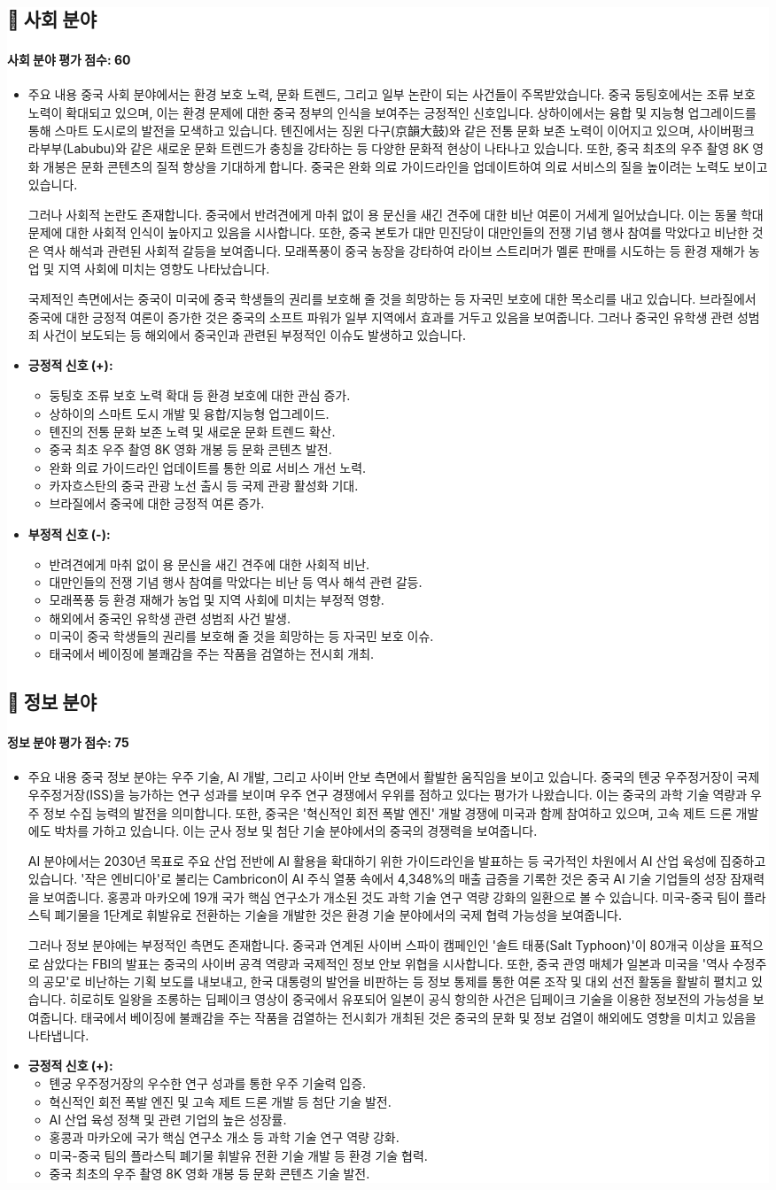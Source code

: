 ## 👥 사회 분야
#### 사회 분야 평가 점수: 60
- 주요 내용
  중국 사회 분야에서는 환경 보호 노력, 문화 트렌드, 그리고 일부 논란이 되는 사건들이 주목받았습니다. 중국 둥팅호에서는 조류 보호 노력이 확대되고 있으며, 이는 환경 문제에 대한 중국 정부의 인식을 보여주는 긍정적인 신호입니다. 상하이에서는 융합 및 지능형 업그레이드를 통해 스마트 도시로의 발전을 모색하고 있습니다. 톈진에서는 징윈 다구(京韻大鼓)와 같은 전통 문화 보존 노력이 이어지고 있으며, 사이버펑크 라부부(Labubu)와 같은 새로운 문화 트렌드가 충칭을 강타하는 등 다양한 문화적 현상이 나타나고 있습니다. 또한, 중국 최초의 우주 촬영 8K 영화 개봉은 문화 콘텐츠의 질적 향상을 기대하게 합니다. 중국은 완화 의료 가이드라인을 업데이트하여 의료 서비스의 질을 높이려는 노력도 보이고 있습니다.

  그러나 사회적 논란도 존재합니다. 중국에서 반려견에게 마취 없이 용 문신을 새긴 견주에 대한 비난 여론이 거세게 일어났습니다. 이는 동물 학대 문제에 대한 사회적 인식이 높아지고 있음을 시사합니다. 또한, 중국 본토가 대만 민진당이 대만인들의 전쟁 기념 행사 참여를 막았다고 비난한 것은 역사 해석과 관련된 사회적 갈등을 보여줍니다. 모래폭풍이 중국 농장을 강타하여 라이브 스트리머가 멜론 판매를 시도하는 등 환경 재해가 농업 및 지역 사회에 미치는 영향도 나타났습니다.

  국제적인 측면에서는 중국이 미국에 중국 학생들의 권리를 보호해 줄 것을 희망하는 등 자국민 보호에 대한 목소리를 내고 있습니다. 브라질에서 중국에 대한 긍정적 여론이 증가한 것은 중국의 소프트 파워가 일부 지역에서 효과를 거두고 있음을 보여줍니다. 그러나 중국인 유학생 관련 성범죄 사건이 보도되는 등 해외에서 중국인과 관련된 부정적인 이슈도 발생하고 있습니다.

*   **긍정적 신호 (+):**
    *   둥팅호 조류 보호 노력 확대 등 환경 보호에 대한 관심 증가.
    *   상하이의 스마트 도시 개발 및 융합/지능형 업그레이드.
    *   톈진의 전통 문화 보존 노력 및 새로운 문화 트렌드 확산.
    *   중국 최초 우주 촬영 8K 영화 개봉 등 문화 콘텐츠 발전.
    *   완화 의료 가이드라인 업데이트를 통한 의료 서비스 개선 노력.
    *   카자흐스탄의 중국 관광 노선 출시 등 국제 관광 활성화 기대.
    *   브라질에서 중국에 대한 긍정적 여론 증가.

*   **부정적 신호 (-):**
    *   반려견에게 마취 없이 용 문신을 새긴 견주에 대한 사회적 비난.
    *   대만인들의 전쟁 기념 행사 참여를 막았다는 비난 등 역사 해석 관련 갈등.
    *   모래폭풍 등 환경 재해가 농업 및 지역 사회에 미치는 부정적 영향.
    *   해외에서 중국인 유학생 관련 성범죄 사건 발생.
    *   미국이 중국 학생들의 권리를 보호해 줄 것을 희망하는 등 자국민 보호 이슈.
    *   태국에서 베이징에 불쾌감을 주는 작품을 검열하는 전시회 개최.

## 📡 정보 분야
#### 정보 분야 평가 점수: 75
- 주요 내용
  중국 정보 분야는 우주 기술, AI 개발, 그리고 사이버 안보 측면에서 활발한 움직임을 보이고 있습니다. 중국의 톈궁 우주정거장이 국제우주정거장(ISS)을 능가하는 연구 성과를 보이며 우주 연구 경쟁에서 우위를 점하고 있다는 평가가 나왔습니다. 이는 중국의 과학 기술 역량과 우주 정보 수집 능력의 발전을 의미합니다. 또한, 중국은 '혁신적인 회전 폭발 엔진' 개발 경쟁에 미국과 함께 참여하고 있으며, 고속 제트 드론 개발에도 박차를 가하고 있습니다. 이는 군사 정보 및 첨단 기술 분야에서의 중국의 경쟁력을 보여줍니다.

  AI 분야에서는 2030년 목표로 주요 산업 전반에 AI 활용을 확대하기 위한 가이드라인을 발표하는 등 국가적인 차원에서 AI 산업 육성에 집중하고 있습니다. '작은 엔비디아'로 불리는 Cambricon이 AI 주식 열풍 속에서 4,348%의 매출 급증을 기록한 것은 중국 AI 기술 기업들의 성장 잠재력을 보여줍니다. 홍콩과 마카오에 19개 국가 핵심 연구소가 개소된 것도 과학 기술 연구 역량 강화의 일환으로 볼 수 있습니다. 미국-중국 팀이 플라스틱 폐기물을 1단계로 휘발유로 전환하는 기술을 개발한 것은 환경 기술 분야에서의 국제 협력 가능성을 보여줍니다.

  그러나 정보 분야에는 부정적인 측면도 존재합니다. 중국과 연계된 사이버 스파이 캠페인인 '솔트 태풍(Salt Typhoon)'이 80개국 이상을 표적으로 삼았다는 FBI의 발표는 중국의 사이버 공격 역량과 국제적인 정보 안보 위협을 시사합니다. 또한, 중국 관영 매체가 일본과 미국을 '역사 수정주의 공모'로 비난하는 기획 보도를 내보내고, 한국 대통령의 발언을 비판하는 등 정보 통제를 통한 여론 조작 및 대외 선전 활동을 활발히 펼치고 있습니다. 히로히토 일왕을 조롱하는 딥페이크 영상이 중국에서 유포되어 일본이 공식 항의한 사건은 딥페이크 기술을 이용한 정보전의 가능성을 보여줍니다. 태국에서 베이징에 불쾌감을 주는 작품을 검열하는 전시회가 개최된 것은 중국의 문화 및 정보 검열이 해외에도 영향을 미치고 있음을 나타냅니다.

*   **긍정적 신호 (+):**
    *   톈궁 우주정거장의 우수한 연구 성과를 통한 우주 기술력 입증.
    *   혁신적인 회전 폭발 엔진 및 고속 제트 드론 개발 등 첨단 기술 발전.
    *   AI 산업 육성 정책 및 관련 기업의 높은 성장률.
    *   홍콩과 마카오에 국가 핵심 연구소 개소 등 과학 기술 연구 역량 강화.
    *   미국-중국 팀의 플라스틱 폐기물 휘발유 전환 기술 개발 등 환경 기술 협력.
    *   중국 최초의 우주 촬영 8K 영화 개봉 등 문화 콘텐츠 기술 발전.
